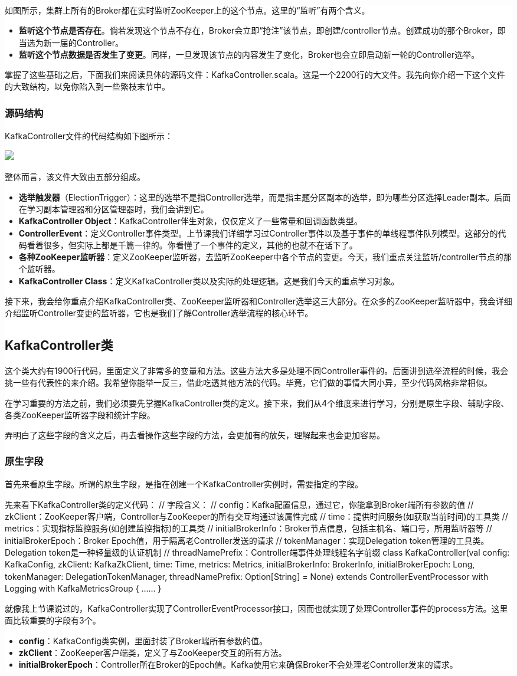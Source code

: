 如图所示，集群上所有的Broker都在实时监听ZooKeeper上的这个节点。这里的“监听”有两个含义。

* **监听这个节点是否存在**。倘若发现这个节点不存在，Broker会立即“抢注”该节点，即创建/controller节点。创建成功的那个Broker，即当选为新一届的Controller。
* **监听这个节点数据是否发生了变更**。同样，一旦发现该节点的内容发生了变化，Broker也会立即启动新一轮的Controller选举。

掌握了这些基础之后，下面我们来阅读具体的源码文件：KafkaController.scala。这是一个2200行的大文件。我先向你介绍一下这个文件的大致结构，以免你陷入到一些繁枝末节中。

### 源码结构

KafkaController文件的代码结构如下图所示：

![](https://learn.lianglianglee.com/%e4%b8%93%e6%a0%8f/Kafka%e6%a0%b8%e5%bf%83%e6%ba%90%e7%a0%81%e8%a7%a3%e8%af%bb/assets/7e5ddb69df585b5bbbcc91336ab8f588.jpg)

整体而言，该文件大致由五部分组成。

* **选举触发器**（ElectionTrigger）：这里的选举不是指Controller选举，而是指主题分区副本的选举，即为哪些分区选择Leader副本。后面在学习副本管理器和分区管理器时，我们会讲到它。
* **KafkaController Object**：KafkaController伴生对象，仅仅定义了一些常量和回调函数类型。
* **ControllerEvent**：定义Controller事件类型。上节课我们详细学习过Controller事件以及基于事件的单线程事件队列模型。这部分的代码看着很多，但实际上都是千篇一律的。你看懂了一个事件的定义，其他的也就不在话下了。
* **各种ZooKeeper监听器**：定义ZooKeeper监听器，去监听ZooKeeper中各个节点的变更。今天，我们重点关注监听/controller节点的那个监听器。
* **KafkaController Class**：定义KafkaController类以及实际的处理逻辑。这是我们今天的重点学习对象。

接下来，我会给你重点介绍KafkaController类、ZooKeeper监听器和Controller选举这三大部分。在众多的ZooKeeper监听器中，我会详细介绍监听Controller变更的监听器，它也是我们了解Controller选举流程的核心环节。

## KafkaController类

这个类大约有1900行代码，里面定义了非常多的变量和方法。这些方法大多是处理不同Controller事件的。后面讲到选举流程的时候，我会挑一些有代表性的来介绍。我希望你能举一反三，借此吃透其他方法的代码。毕竟，它们做的事情大同小异，至少代码风格非常相似。

在学习重要的方法之前，我们必须要先掌握KafkaController类的定义。接下来，我们从4个维度来进行学习，分别是原生字段、辅助字段、各类ZooKeeper监听器字段和统计字段。

弄明白了这些字段的含义之后，再去看操作这些字段的方法，会更加有的放矢，理解起来也会更加容易。

### 原生字段

首先来看原生字段。所谓的原生字段，是指在创建一个KafkaController实例时，需要指定的字段。

先来看下KafkaController类的定义代码：
// 字段含义： // config：Kafka配置信息，通过它，你能拿到Broker端所有参数的值 // zkClient：ZooKeeper客户端，Controller与ZooKeeper的所有交互均通过该属性完成 // time：提供时间服务(如获取当前时间)的工具类 // metrics：实现指标监控服务(如创建监控指标)的工具类 // initialBrokerInfo：Broker节点信息，包括主机名、端口号，所用监听器等 // initialBrokerEpoch：Broker Epoch值，用于隔离老Controller发送的请求 // tokenManager：实现Delegation token管理的工具类。Delegation token是一种轻量级的认证机制 // threadNamePrefix：Controller端事件处理线程名字前缀 class KafkaController(val config: KafkaConfig, zkClient: KafkaZkClient, time: Time, metrics: Metrics, initialBrokerInfo: BrokerInfo, initialBrokerEpoch: Long, tokenManager: DelegationTokenManager, threadNamePrefix: Option[String] = None) extends ControllerEventProcessor with Logging with KafkaMetricsGroup { ...... }

就像我上节课说过的，KafkaController实现了ControllerEventProcessor接口，因而也就实现了处理Controller事件的process方法。这里面比较重要的字段有3个。

* **config**：KafkaConfig类实例，里面封装了Broker端所有参数的值。
* **zkClient**：ZooKeeper客户端类，定义了与ZooKeeper交互的所有方法。
* **initialBrokerEpoch**：Controller所在Broker的Epoch值。Kafka使用它来确保Broker不会处理老Controller发来的请求。
